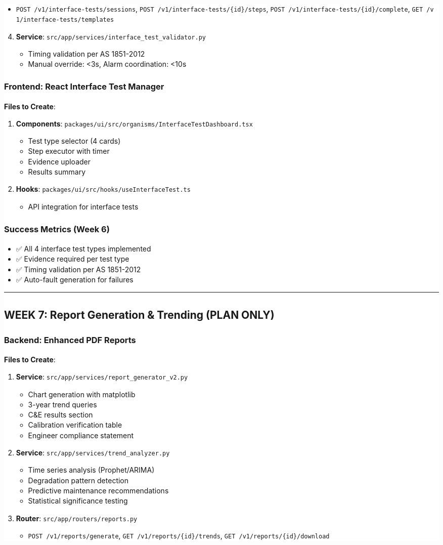    - `POST /v1/interface-tests/sessions`, `POST /v1/interface-tests/{id}/steps`, `POST /v1/interface-tests/{id}/complete`, `GET /v1/interface-tests/templates`

4. **Service**: `src/app/services/interface_test_validator.py`

   - Timing validation per AS 1851-2012
   - Manual override: <3s, Alarm coordination: <10s

### Frontend: React Interface Test Manager

**Files to Create**:

1. **Components**: `packages/ui/src/organisms/InterfaceTestDashboard.tsx`

   - Test type selector (4 cards)
   - Step executor with timer
   - Evidence uploader
   - Results summary

2. **Hooks**: `packages/ui/src/hooks/useInterfaceTest.ts`

   - API integration for interface tests

### Success Metrics (Week 6)

- ✅ All 4 interface test types implemented
- ✅ Evidence required per test type
- ✅ Timing validation per AS 1851-2012
- ✅ Auto-fault generation for failures

---

## WEEK 7: Report Generation & Trending (PLAN ONLY)

### Backend: Enhanced PDF Reports

**Files to Create**:

1. **Service**: `src/app/services/report_generator_v2.py`

   - Chart generation with matplotlib
   - 3-year trend queries
   - C&E results section
   - Calibration verification table
   - Engineer compliance statement

2. **Service**: `src/app/services/trend_analyzer.py`

   - Time series analysis (Prophet/ARIMA)
   - Degradation pattern detection
   - Predictive maintenance recommendations
   - Statistical significance testing

3. **Router**: `src/app/routers/reports.py`

   - `POST /v1/reports/generate`, `GET /v1/reports/{id}/trends`, `GET /v1/reports/{id}/download`
